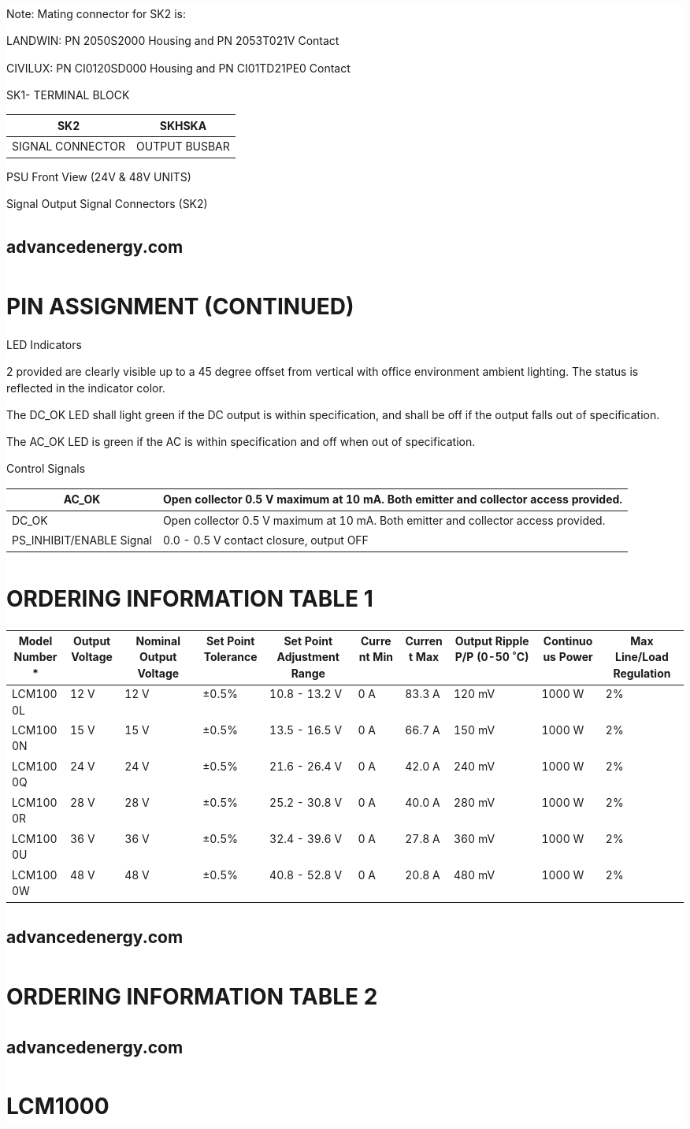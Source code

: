 Note: Mating connector for SK2 is:

LANDWIN: PN 2050S2000 Housing and PN 2053T021V Contact

CIVILUX: PN CI0120SD000 Housing and PN CI01TD21PE0 Contact

SK1- TERMINAL BLOCK

|SK2|SKHSKA|
|---|---|
|SIGNAL CONNECTOR|OUTPUT BUSBAR|

PSU Front View (24V & 48V UNITS)

Signal Output Signal Connectors (SK2)

advancedenergy.com
---
# PIN ASSIGNMENT (CONTINUED)

LED Indicators

2 provided are clearly visible up to a 45 degree offset from vertical with office environment ambient lighting. The status is reflected in the indicator color.

The DC_OK LED shall light green if the DC output is within specification, and shall be off if the output falls out of specification.

The AC_OK LED is green if the AC is within specification and off when out of specification.

Control Signals

|AC_OK|Open collector 0.5 V maximum at 10 mA. Both emitter and collector access provided.|
|---|---|
|DC_OK|Open collector 0.5 V maximum at 10 mA. Both emitter and collector access provided.|
|PS_INHIBIT/ENABLE Signal|0.0 - 0.5 V contact closure, output OFF|

# ORDERING INFORMATION TABLE 1

|Model Number*|Output Voltage|Nominal Output Voltage|Set Point Tolerance|Set Point Adjustment Range|Current Min|Current Max|Output Ripple P/P (0-50 ˚C)|Continuous Power|Max Line/Load Regulation|
|---|---|---|---|---|---|---|---|---|---|
|LCM1000L|12 V|12 V|±0.5%|10.8 - 13.2 V|0 A|83.3 A|120 mV|1000 W|2%|
|LCM1000N|15 V|15 V|±0.5%|13.5 - 16.5 V|0 A|66.7 A|150 mV|1000 W|2%|
|LCM1000Q|24 V|24 V|±0.5%|21.6 - 26.4 V|0 A|42.0 A|240 mV|1000 W|2%|
|LCM1000R|28 V|28 V|±0.5%|25.2 - 30.8 V|0 A|40.0 A|280 mV|1000 W|2%|
|LCM1000U|36 V|36 V|±0.5%|32.4 - 39.6 V|0 A|27.8 A|360 mV|1000 W|2%|
|LCM1000W|48 V|48 V|±0.5%|40.8 - 52.8 V|0 A|20.8 A|480 mV|1000 W|2%|

advancedenergy.com
---
# ORDERING INFORMATION TABLE 2
advancedenergy.com
---
# LCM1000
